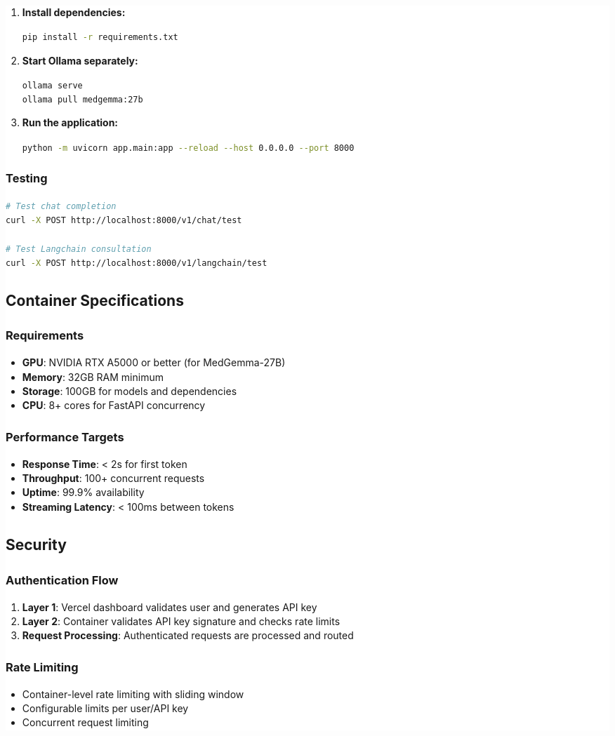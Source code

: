 1. **Install dependencies:**
   ```bash
   pip install -r requirements.txt
   ```

2. **Start Ollama separately:**
   ```bash
   ollama serve
   ollama pull medgemma:27b
   ```

3. **Run the application:**
   ```bash
   python -m uvicorn app.main:app --reload --host 0.0.0.0 --port 8000
   ```

### Testing

```bash
# Test chat completion
curl -X POST http://localhost:8000/v1/chat/test

# Test Langchain consultation
curl -X POST http://localhost:8000/v1/langchain/test
```

## Container Specifications

### Requirements
- **GPU**: NVIDIA RTX A5000 or better (for MedGemma-27B)
- **Memory**: 32GB RAM minimum
- **Storage**: 100GB for models and dependencies
- **CPU**: 8+ cores for FastAPI concurrency

### Performance Targets
- **Response Time**: < 2s for first token
- **Throughput**: 100+ concurrent requests
- **Uptime**: 99.9% availability
- **Streaming Latency**: < 100ms between tokens

## Security

### Authentication Flow
1. **Layer 1**: Vercel dashboard validates user and generates API key
2. **Layer 2**: Container validates API key signature and checks rate limits
3. **Request Processing**: Authenticated requests are processed and routed

### Rate Limiting
- Container-level rate limiting with sliding window
- Configurable limits per user/API key
- Concurrent request limiting
